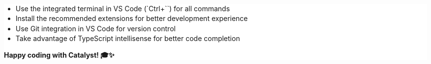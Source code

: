 - Use the integrated terminal in VS Code (`Ctrl+``) for all commands
- Install the recommended extensions for better development experience
- Use Git integration in VS Code for version control
- Take advantage of TypeScript intellisense for better code completion

**Happy coding with Catalyst! 🎓✨**

